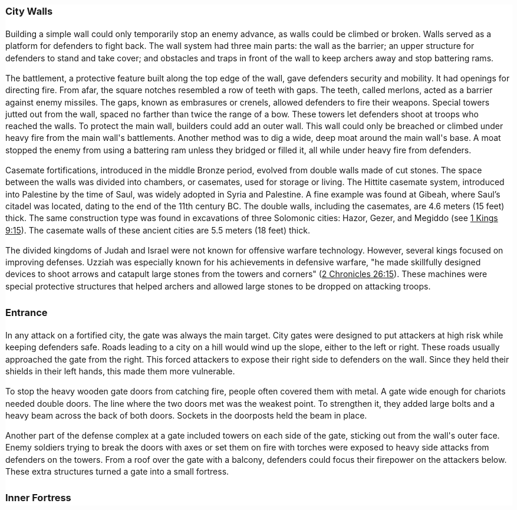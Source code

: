 ### City Walls

Building a simple wall could only temporarily stop an enemy advance, as walls could be climbed or broken. Walls served as a platform for defenders to fight back. The wall system had three main parts: the wall as the barrier; an upper structure for defenders to stand and take cover; and obstacles and traps in front of the wall to keep archers away and stop battering rams.

The battlement, a protective feature built along the top edge of the wall, gave defenders security and mobility. It had openings for directing fire. From afar, the square notches resembled a row of teeth with gaps. The teeth, called merlons, acted as a barrier against enemy missiles. The gaps, known as embrasures or crenels, allowed defenders to fire their weapons. Special towers jutted out from the wall, spaced no farther than twice the range of a bow. These towers let defenders shoot at troops who reached the walls. To protect the main wall, builders could add an outer wall. This wall could only be breached or climbed under heavy fire from the main wall's battlements. Another method was to dig a wide, deep moat around the main wall's base. A moat stopped the enemy from using a battering ram unless they bridged or filled it, all while under heavy fire from defenders.

Casemate fortifications, introduced in the middle Bronze period, evolved from double walls made of cut stones. The space between the walls was divided into chambers, or casemates, used for storage or living. The Hittite casemate system, introduced into Palestine by the time of Saul, was widely adopted in Syria and Palestine. A fine example was found at Gibeah, where Saul’s citadel was located, dating to the end of the 11th century BC. The double walls, including the casemates, are 4\.6 meters (15 feet) thick. The same construction type was found in excavations of three Solomonic cities: Hazor, Gezer, and Megiddo (see [1 Kings 9:15](https://ref.ly/1Kgs9:15)). The casemate walls of these ancient cities are 5\.5 meters (18 feet) thick.

The divided kingdoms of Judah and Israel were not known for offensive warfare technology. However, several kings focused on improving defenses. Uzziah was especially known for his achievements in defensive warfare, "he made skillfully designed devices to shoot arrows and catapult large stones from the towers and corners" ([2 Chronicles 26:15](https://ref.ly/2Chr26:15)). These machines were special protective structures that helped archers and allowed large stones to be dropped on attacking troops.

### Entrance

In any attack on a fortified city, the gate was always the main target. City gates were designed to put attackers at high risk while keeping defenders safe. Roads leading to a city on a hill would wind up the slope, either to the left or right. These roads usually approached the gate from the right. This forced attackers to expose their right side to defenders on the wall. Since they held their shields in their left hands, this made them more vulnerable.

To stop the heavy wooden gate doors from catching fire, people often covered them with metal. A gate wide enough for chariots needed double doors. The line where the two doors met was the weakest point. To strengthen it, they added large bolts and a heavy beam across the back of both doors. Sockets in the doorposts held the beam in place.

Another part of the defense complex at a gate included towers on each side of the gate, sticking out from the wall's outer face. Enemy soldiers trying to break the doors with axes or set them on fire with torches were exposed to heavy side attacks from defenders on the towers. From a roof over the gate with a balcony, defenders could focus their firepower on the attackers below. These extra structures turned a gate into a small fortress.

### Inner Fortress
